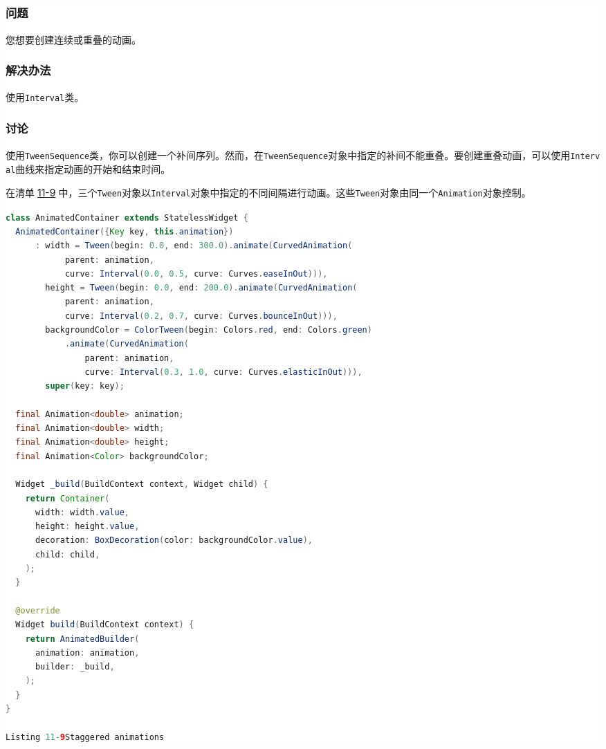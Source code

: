 ### 问题

您想要创建连续或重叠的动画。

### 解决办法

使用`Interval`类。

### 讨论

使用`TweenSequence`类，你可以创建一个补间序列。然而，在`TweenSequence`对象中指定的补间不能重叠。要创建重叠动画，可以使用`Interval`曲线来指定动画的开始和结束时间。

在清单 [11-9](#PC9) 中，三个`Tween`对象以`Interval`对象中指定的不同间隔进行动画。这些`Tween`对象由同一个`Animation`对象控制。

```java
class AnimatedContainer extends StatelessWidget {
  AnimatedContainer({Key key, this.animation})
      : width = Tween(begin: 0.0, end: 300.0).animate(CurvedAnimation(
            parent: animation,
            curve: Interval(0.0, 0.5, curve: Curves.easeInOut))),
        height = Tween(begin: 0.0, end: 200.0).animate(CurvedAnimation(
            parent: animation,
            curve: Interval(0.2, 0.7, curve: Curves.bounceInOut))),
        backgroundColor = ColorTween(begin: Colors.red, end: Colors.green)
            .animate(CurvedAnimation(
                parent: animation,
                curve: Interval(0.3, 1.0, curve: Curves.elasticInOut))),
        super(key: key);

  final Animation<double> animation;
  final Animation<double> width;
  final Animation<double> height;
  final Animation<Color> backgroundColor;

  Widget _build(BuildContext context, Widget child) {
    return Container(
      width: width.value,
      height: height.value,
      decoration: BoxDecoration(color: backgroundColor.value),
      child: child,
    );
  }

  @override
  Widget build(BuildContext context) {
    return AnimatedBuilder(
      animation: animation,
      builder: _build,
    );
  }
}

Listing 11-9Staggered animations

```
